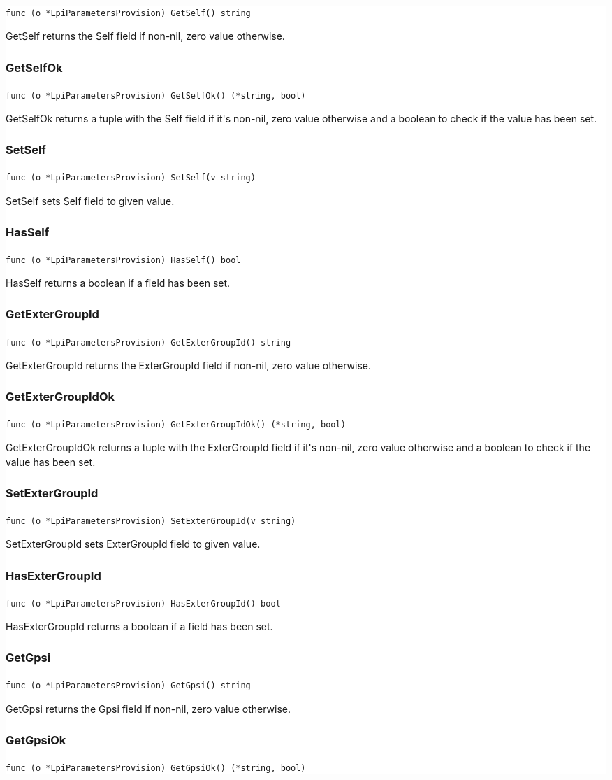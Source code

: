 `func (o *LpiParametersProvision) GetSelf() string`

GetSelf returns the Self field if non-nil, zero value otherwise.

### GetSelfOk

`func (o *LpiParametersProvision) GetSelfOk() (*string, bool)`

GetSelfOk returns a tuple with the Self field if it's non-nil, zero value otherwise
and a boolean to check if the value has been set.

### SetSelf

`func (o *LpiParametersProvision) SetSelf(v string)`

SetSelf sets Self field to given value.

### HasSelf

`func (o *LpiParametersProvision) HasSelf() bool`

HasSelf returns a boolean if a field has been set.

### GetExterGroupId

`func (o *LpiParametersProvision) GetExterGroupId() string`

GetExterGroupId returns the ExterGroupId field if non-nil, zero value otherwise.

### GetExterGroupIdOk

`func (o *LpiParametersProvision) GetExterGroupIdOk() (*string, bool)`

GetExterGroupIdOk returns a tuple with the ExterGroupId field if it's non-nil, zero value otherwise
and a boolean to check if the value has been set.

### SetExterGroupId

`func (o *LpiParametersProvision) SetExterGroupId(v string)`

SetExterGroupId sets ExterGroupId field to given value.

### HasExterGroupId

`func (o *LpiParametersProvision) HasExterGroupId() bool`

HasExterGroupId returns a boolean if a field has been set.

### GetGpsi

`func (o *LpiParametersProvision) GetGpsi() string`

GetGpsi returns the Gpsi field if non-nil, zero value otherwise.

### GetGpsiOk

`func (o *LpiParametersProvision) GetGpsiOk() (*string, bool)`

